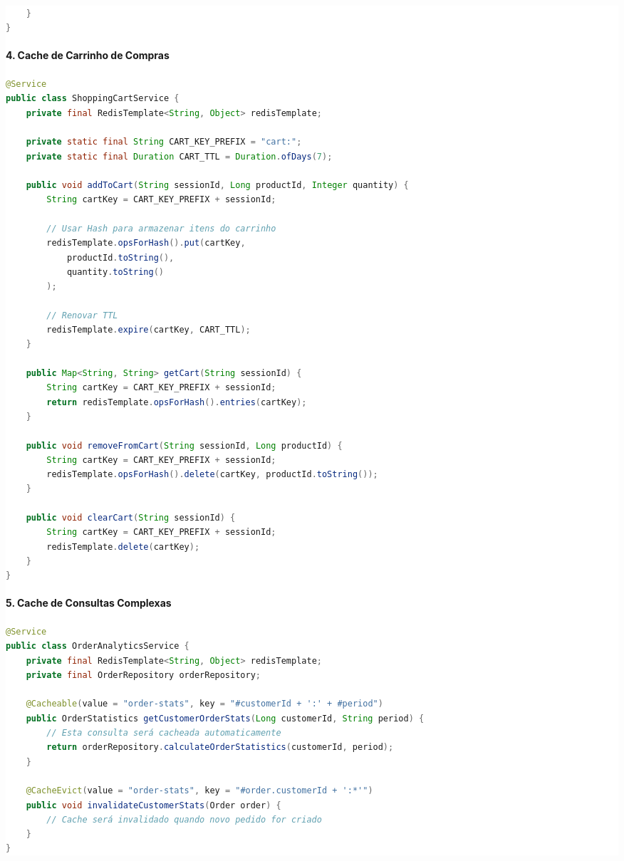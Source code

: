```java
    }
}
```

#### 4. Cache de Carrinho de Compras
```java
@Service
public class ShoppingCartService {
    private final RedisTemplate<String, Object> redisTemplate;
    
    private static final String CART_KEY_PREFIX = "cart:";
    private static final Duration CART_TTL = Duration.ofDays(7);
    
    public void addToCart(String sessionId, Long productId, Integer quantity) {
        String cartKey = CART_KEY_PREFIX + sessionId;
        
        // Usar Hash para armazenar itens do carrinho
        redisTemplate.opsForHash().put(cartKey, 
            productId.toString(), 
            quantity.toString()
        );
        
        // Renovar TTL
        redisTemplate.expire(cartKey, CART_TTL);
    }
    
    public Map<String, String> getCart(String sessionId) {
        String cartKey = CART_KEY_PREFIX + sessionId;
        return redisTemplate.opsForHash().entries(cartKey);
    }
    
    public void removeFromCart(String sessionId, Long productId) {
        String cartKey = CART_KEY_PREFIX + sessionId;
        redisTemplate.opsForHash().delete(cartKey, productId.toString());
    }
    
    public void clearCart(String sessionId) {
        String cartKey = CART_KEY_PREFIX + sessionId;
        redisTemplate.delete(cartKey);
    }
}
```

#### 5. Cache de Consultas Complexas
```java
@Service
public class OrderAnalyticsService {
    private final RedisTemplate<String, Object> redisTemplate;
    private final OrderRepository orderRepository;
    
    @Cacheable(value = "order-stats", key = "#customerId + ':' + #period")
    public OrderStatistics getCustomerOrderStats(Long customerId, String period) {
        // Esta consulta será cacheada automaticamente
        return orderRepository.calculateOrderStatistics(customerId, period);
    }
    
    @CacheEvict(value = "order-stats", key = "#order.customerId + ':*'")
    public void invalidateCustomerStats(Order order) {
        // Cache será invalidado quando novo pedido for criado
    }
}
```
